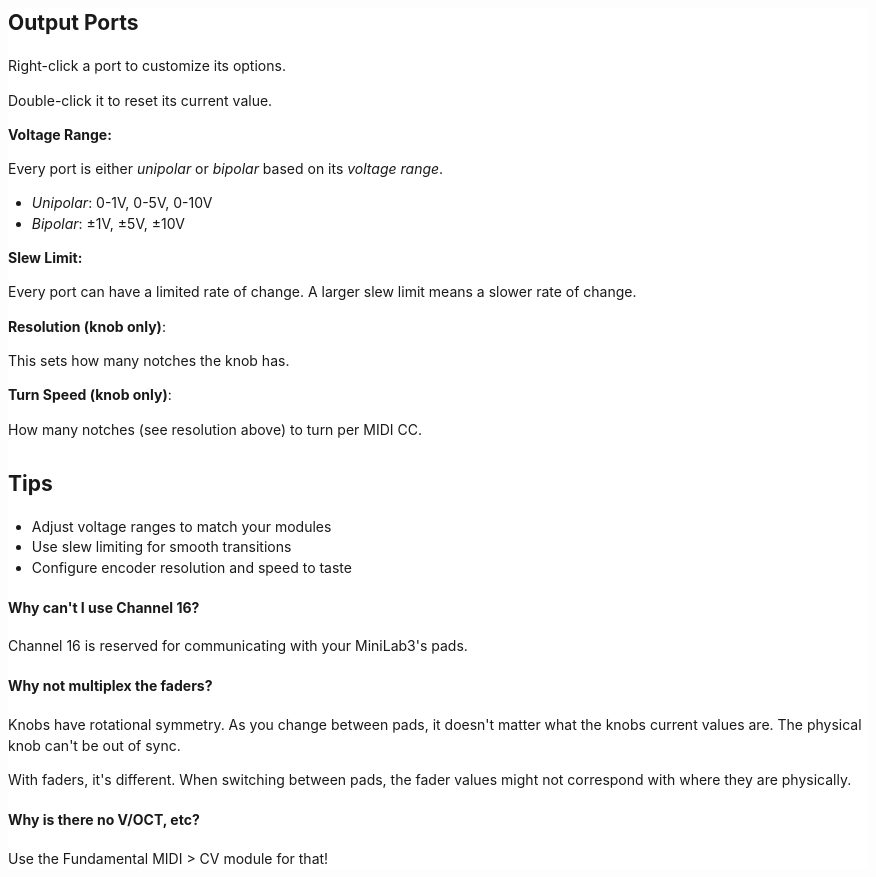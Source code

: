 ## Output Ports

Right-click a port to customize its options.

Double-click it to reset its current value.

**Voltage Range:**

Every port is either _unipolar_ or _bipolar_ based on its *voltage range*.

- *Unipolar*: 0-1V, 0-5V, 0-10V
- *Bipolar*: ±1V, ±5V, ±10V

**Slew Limit:**

Every port can have a limited rate of change. A larger slew limit means a slower rate of change.

**Resolution (knob only)**:

This sets how many notches the knob has. 

**Turn Speed (knob only)**:

How many notches (see resolution above) to turn per MIDI CC.


## Tips
   - Adjust voltage ranges to match your modules
   - Use slew limiting for smooth transitions
   - Configure encoder resolution and speed to taste

#### Why can't I use Channel 16?

Channel 16 is reserved for communicating with your MiniLab3's pads.

#### Why not multiplex the faders?

Knobs have rotational symmetry. As you change between pads, it doesn't matter what the knobs current values are. The physical knob can't be out of sync. 

With faders, it's different. When switching between pads, the fader values might not correspond with where they are physically.

#### Why is there no V/OCT, etc?

Use the Fundamental MIDI > CV module for that!
